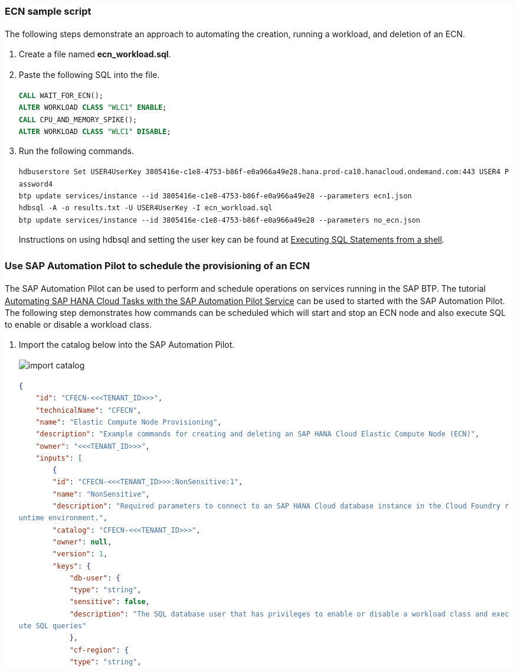 ### ECN sample script
The following steps demonstrate an approach to automating the creation, running a workload, and deletion of an ECN.

1. Create a file named **ecn_workload.sql**.

2. Paste the following SQL into the file.

    ```SQL
    CALL WAIT_FOR_ECN();
    ALTER WORKLOAD CLASS "WLC1" ENABLE;
    CALL CPU_AND_MEMORY_SPIKE();
    ALTER WORKLOAD CLASS "WLC1" DISABLE;
    ```

3. Run the following commands.

    ```Shell
    hdbuserstore Set USER4UserKey 3805416e-c1e8-4753-b86f-e0a966a49e28.hana.prod-ca10.hanacloud.ondemand.com:443 USER4 Password4
    btp update services/instance --id 3805416e-c1e8-4753-b86f-e0a966a49e28 --parameters ecn1.json
    hdbsql -A -o results.txt -U USER4UserKey -I ecn_workload.sql
    btp update services/instance --id 3805416e-c1e8-4753-b86f-e0a966a49e28 --parameters no_ecn.json
    ```

    Instructions on using hdbsql and setting the user key can be found at [Executing SQL Statements from a shell](hana-cloud-automation-cli).

### Use SAP Automation Pilot to schedule the provisioning of an ECN
The SAP Automation Pilot can be used to perform and schedule operations on services running in the SAP BTP.  The tutorial [Automating SAP HANA Cloud Tasks with the SAP Automation Pilot Service](https://developers.sap.com/tutorials/hana-cloud-automation-pilot.html) can be used to started with the SAP Automation Pilot.  The following step demonstrates how commands can be scheduled which will start and stop an ECN node and also execute SQL to enable or disable a workload class. 

1. Import the catalog below into the SAP Automation Pilot.

    ![import catalog](import.png)

    ```JSON
    {
        "id": "CFECN-<<<TENANT_ID>>>",
        "technicalName": "CFECN",
        "name": "Elastic Compute Node Provisioning",
        "description": "Example commands for creating and deleting an SAP HANA Cloud Elastic Compute Node (ECN)",
        "owner": "<<<TENANT_ID>>>",
        "inputs": [
            {
            "id": "CFECN-<<<TENANT_ID>>>:NonSensitive:1",
            "name": "NonSensitive",
            "description": "Required parameters to connect to an SAP HANA Cloud database instance in the Cloud Foundry runtime environment.",
            "catalog": "CFECN-<<<TENANT_ID>>>",
            "owner": null,
            "version": 1,
            "keys": {
                "db-user": {
                "type": "string",
                "sensitive": false,
                "description": "The SQL database user that has privileges to enable or disable a workload class and execute SQL queries"
                },
                "cf-region": {
                "type": "string",